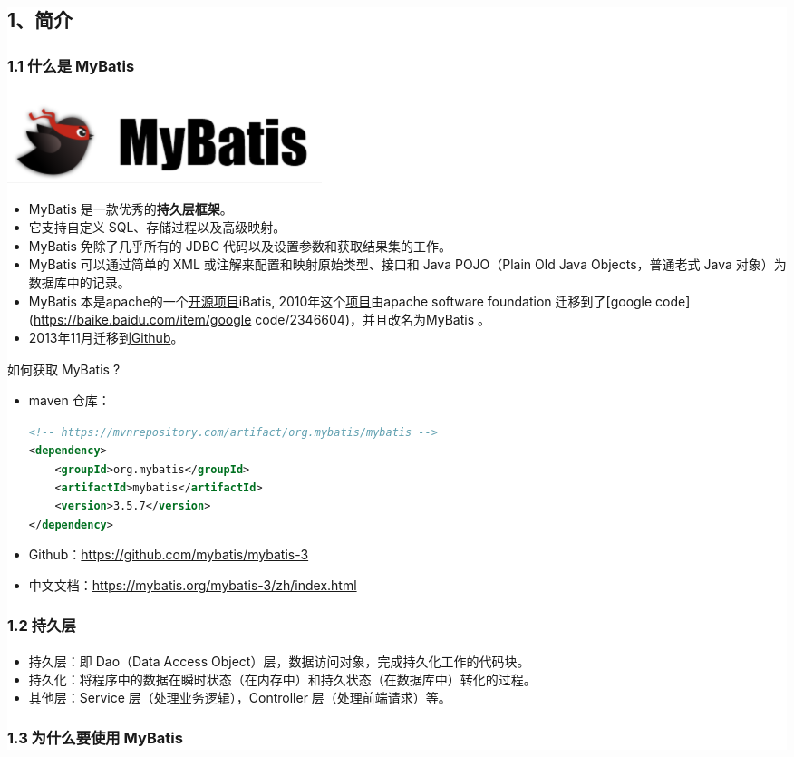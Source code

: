 ## 1、简介

### 1.1 什么是 MyBatis

<img src="../images/image-20210509033733037.png" alt="image-20210509033733037" style="zoom:50%;" />

- MyBatis 是一款优秀的**持久层框架**。
- 它支持自定义 SQL、存储过程以及高级映射。
- MyBatis 免除了几乎所有的 JDBC 代码以及设置参数和获取结果集的工作。
- MyBatis 可以通过简单的 XML 或注解来配置和映射原始类型、接口和 Java POJO（Plain Old Java Objects，普通老式 Java 对象）为数据库中的记录。
- MyBatis 本是apache的一个[开源项目](https://baike.baidu.com/item/开源项目/3406069)iBatis, 2010年这个[项目](https://baike.baidu.com/item/项目/477803)由apache software foundation 迁移到了[google code](https://baike.baidu.com/item/google code/2346604)，并且改名为MyBatis 。
- 2013年11月迁移到[Github](https://baike.baidu.com/item/Github/10145341)。

如何获取 MyBatis ?

- maven 仓库：

  ```xml
  <!-- https://mvnrepository.com/artifact/org.mybatis/mybatis -->
  <dependency>
      <groupId>org.mybatis</groupId>
      <artifactId>mybatis</artifactId>
      <version>3.5.7</version>
  </dependency>
  ```

- Github：https://github.com/mybatis/mybatis-3

- 中文文档：https://mybatis.org/mybatis-3/zh/index.html



### 1.2 持久层

- 持久层：即 Dao（Data Access Object）层，数据访问对象，完成持久化工作的代码块。
- 持久化：将程序中的数据在瞬时状态（在内存中）和持久状态（在数据库中）转化的过程。
- 其他层：Service 层（处理业务逻辑），Controller 层（处理前端请求）等。



### 1.3 为什么要使用 MyBatis

